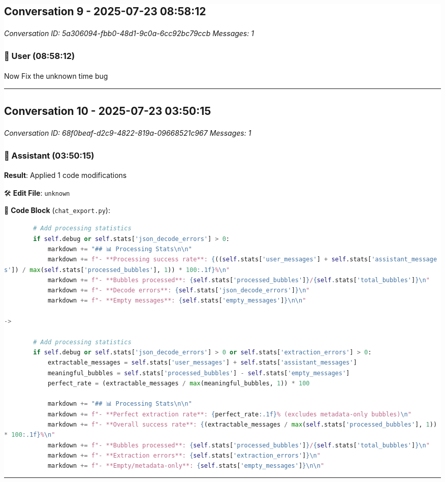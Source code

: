 
## Conversation 9 - 2025-07-23 08:58:12

*Conversation ID: 5a306094-fbb0-48d1-9c0a-6cc92bc79ccb*
*Messages: 1*

### 👤 User (08:58:12)

Now Fix the unknown time bug

---

## Conversation 10 - 2025-07-23 03:50:15

*Conversation ID: 68f0beaf-d2c9-4822-819a-09668521c967*
*Messages: 1*

### 🤖 Assistant (03:50:15)

**Result**: Applied 1 code modifications

🛠️ **Edit File**: `unknown`

📄 **Code Block** (`chat_export.py`):
```python
        # Add processing statistics
        if self.debug or self.stats['json_decode_errors'] > 0:
            markdown += "## 📊 Processing Stats\n\n"
            markdown += f"- **Processing success rate**: {((self.stats['user_messages'] + self.stats['assistant_messages']) / max(self.stats['processed_bubbles'], 1)) * 100:.1f}%\n"
            markdown += f"- **Bubbles processed**: {self.stats['processed_bubbles']}/{self.stats['total_bubbles']}\n"
            markdown += f"- **Decode errors**: {self.stats['json_decode_errors']}\n"
            markdown += f"- **Empty messages**: {self.stats['empty_messages']}\n\n"

->

        # Add processing statistics
        if self.debug or self.stats['json_decode_errors'] > 0 or self.stats['extraction_errors'] > 0:
            extractable_messages = self.stats['user_messages'] + self.stats['assistant_messages']
            meaningful_bubbles = self.stats['processed_bubbles'] - self.stats['empty_messages']
            perfect_rate = (extractable_messages / max(meaningful_bubbles, 1)) * 100
            
            markdown += "## 📊 Processing Stats\n\n"
            markdown += f"- **Perfect extraction rate**: {perfect_rate:.1f}% (excludes metadata-only bubbles)\n"
            markdown += f"- **Overall success rate**: {(extractable_messages / max(self.stats['processed_bubbles'], 1)) * 100:.1f}%\n"
            markdown += f"- **Bubbles processed**: {self.stats['processed_bubbles']}/{self.stats['total_bubbles']}\n"
            markdown += f"- **Extraction errors**: {self.stats['extraction_errors']}\n"
            markdown += f"- **Empty/metadata-only**: {self.stats['empty_messages']}\n\n"
```

---